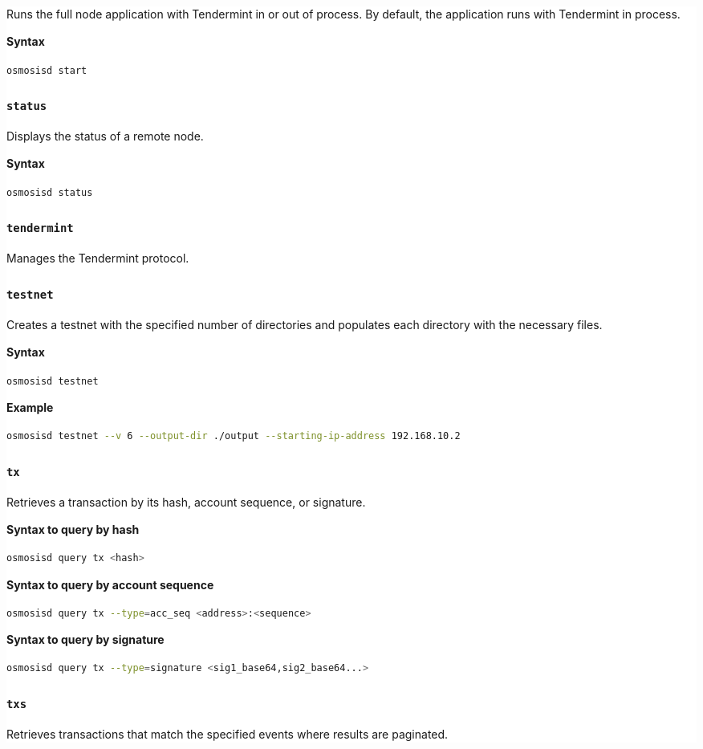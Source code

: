 Runs the full node application with Tendermint in or out of process. By default, the application runs with Tendermint in process.

**Syntax**
```bash
osmosisd start
```

### `status`

Displays the status of a remote node.

**Syntax**
```bash
osmosisd status
```

### `tendermint`

Manages the Tendermint protocol. 

### `testnet`

Creates a testnet with the specified number of directories and populates each directory with the necessary files.

**Syntax**
```bash
osmosisd testnet
```

**Example**
```bash
osmosisd testnet --v 6 --output-dir ./output --starting-ip-address 192.168.10.2
```

### `tx`

Retrieves a transaction by its hash, account sequence, or signature. 

**Syntax to query by hash**
```bash
osmosisd query tx <hash>
```

**Syntax to query by account sequence**
```bash
osmosisd query tx --type=acc_seq <address>:<sequence>
```

**Syntax to query by signature**
```bash
osmosisd query tx --type=signature <sig1_base64,sig2_base64...>
```

### `txs`

Retrieves transactions that match the specified events where results are paginated.
